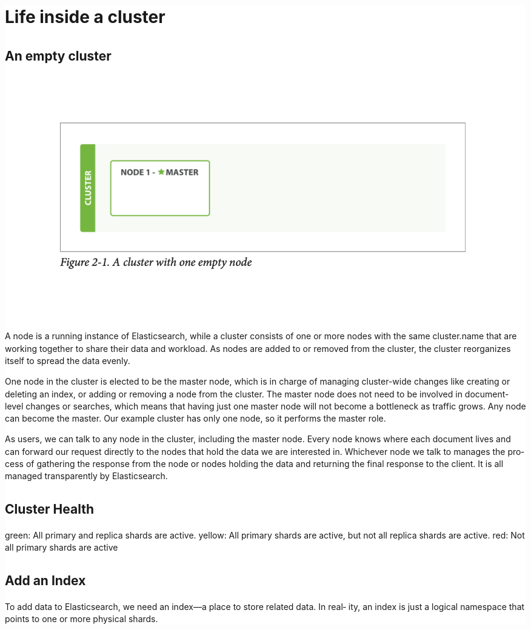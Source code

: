 
# Life inside a cluster

## An empty cluster
<div align=center>
<img src="https://github.com/zzzyyyxxxmmm/basics/blob/master/image/es_8.png" width="700" height="400">
</div>

A node is a running instance of Elasticsearch, while a cluster consists of one or more nodes with the same cluster.name that are working together to share their data and workload. As nodes are added to or removed from the cluster, the cluster reorganizes itself to spread the data evenly.

One node in the cluster is elected to be the master node, which is in charge of managing cluster-wide changes like creating or deleting an index, or adding or removing a node from the cluster. The master node does not need to be involved in document- level changes or searches, which means that having just one master node will not become a bottleneck as traffic grows. Any node can become the master. Our example cluster has only one node, so it performs the master role.

As users, we can talk to any node in the cluster, including the master node. Every node knows where each document lives and can forward our request directly to the nodes that hold the data we are interested in. Whichever node we talk to manages the pro‐ cess of gathering the response from the node or nodes holding the data and returning the final response to the client. It is all managed transparently by Elasticsearch.

## Cluster Health
green: All primary and replica shards are active.
yellow: All primary shards are active, but not all replica shards are active.
red: Not all primary shards are active

## Add an Index
To add data to Elasticsearch, we need an index—a place to store related data. In real‐ ity, an index is just a logical namespace that points to one or more physical shards.
